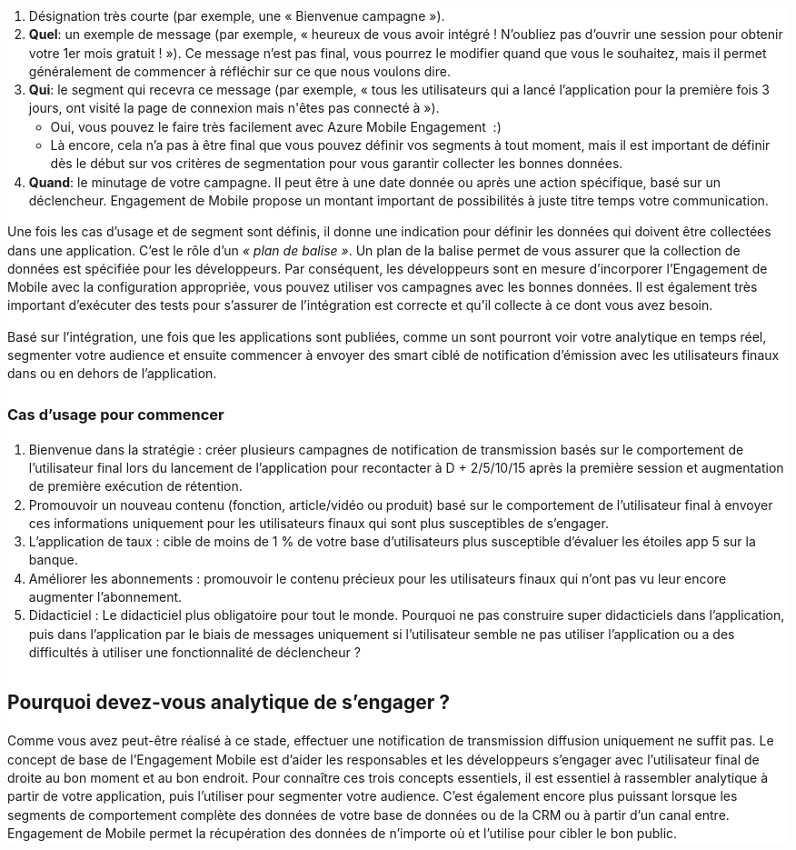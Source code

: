 1. Désignation très courte (par exemple, une « Bienvenue campagne »).
2. **Quel**: un exemple de message (par exemple, « heureux de vous avoir intégré ! N’oubliez pas d’ouvrir une session pour obtenir votre 1er mois gratuit ! »). Ce message n’est pas final, vous pourrez le modifier quand que vous le souhaitez, mais il permet généralement de commencer à réfléchir sur ce que nous voulons dire.
3. **Qui**: le segment qui recevra ce message (par exemple, « tous les utilisateurs qui a lancé l’application pour la première fois 3 jours, ont visité la page de connexion mais n'êtes pas connecté à »).
    - Oui, vous pouvez le faire très facilement avec Azure Mobile Engagement  :)
    - Là encore, cela n’a pas à être final que vous pouvez définir vos segments à tout moment, mais il est important de définir dès le début sur vos critères de segmentation pour vous garantir collecter les bonnes données.
4. **Quand**: le minutage de votre campagne. Il peut être à une date donnée ou après une action spécifique, basé sur un déclencheur. Engagement de Mobile propose un montant important de possibilités à juste titre temps votre communication.

Une fois les cas d’usage et de segment sont définis, il donne une indication pour définir les données qui doivent être collectées dans une application. C’est le rôle d’un *« plan de balise »*. Un plan de la balise permet de vous assurer que la collection de données est spécifiée pour les développeurs. Par conséquent, les développeurs sont en mesure d’incorporer l’Engagement de Mobile avec la configuration appropriée, vous pouvez utiliser vos campagnes avec les bonnes données. Il est également très important d’exécuter des tests pour s’assurer de l’intégration est correcte et qu’il collecte à ce dont vous avez besoin.

Basé sur l’intégration, une fois que les applications sont publiées, comme un sont pourront voir votre analytique en temps réel, segmenter votre audience et ensuite commencer à envoyer des smart ciblé de notification d’émission avec les utilisateurs finaux dans ou en dehors de l’application.

### <a name="use-cases-to-get-started"></a>Cas d’usage pour commencer
1. Bienvenue dans la stratégie : créer plusieurs campagnes de notification de transmission basés sur le comportement de l’utilisateur final lors du lancement de l’application pour recontacter à D + 2/5/10/15 après la première session et augmentation de première exécution de rétention.
2. Promouvoir un nouveau contenu (fonction, article/vidéo ou produit) basé sur le comportement de l’utilisateur final à envoyer ces informations uniquement pour les utilisateurs finaux qui sont plus susceptibles de s’engager.
3. L’application de taux : cible de moins de 1 % de votre base d’utilisateurs plus susceptible d’évaluer les étoiles app 5 sur la banque.
4. Améliorer les abonnements : promouvoir le contenu précieux pour les utilisateurs finaux qui n’ont pas vu leur encore augmenter l’abonnement.
5. Didacticiel : Le didacticiel plus obligatoire pour tout le monde. Pourquoi ne pas construire super didacticiels dans l’application, puis dans l’application par le biais de messages uniquement si l’utilisateur semble ne pas utiliser l’application ou a des difficultés à utiliser une fonctionnalité de déclencheur ?

## <a name="why-do-you-need-analytics-to-engage"></a>Pourquoi devez-vous analytique de s’engager ?

Comme vous avez peut-être réalisé à ce stade, effectuer une notification de transmission diffusion uniquement ne suffit pas. Le concept de base de l’Engagement Mobile est d’aider les responsables et les développeurs s’engager avec l’utilisateur final de droite au bon moment et au bon endroit. Pour connaître ces trois concepts essentiels, il est essentiel à rassembler analytique à partir de votre application, puis l’utiliser pour segmenter votre audience. C’est également encore plus puissant lorsque les segments de comportement complète des données de votre base de données ou de la CRM ou à partir d’un canal entre. Engagement de Mobile permet la récupération des données de n’importe où et l’utilise pour cibler le bon public.

